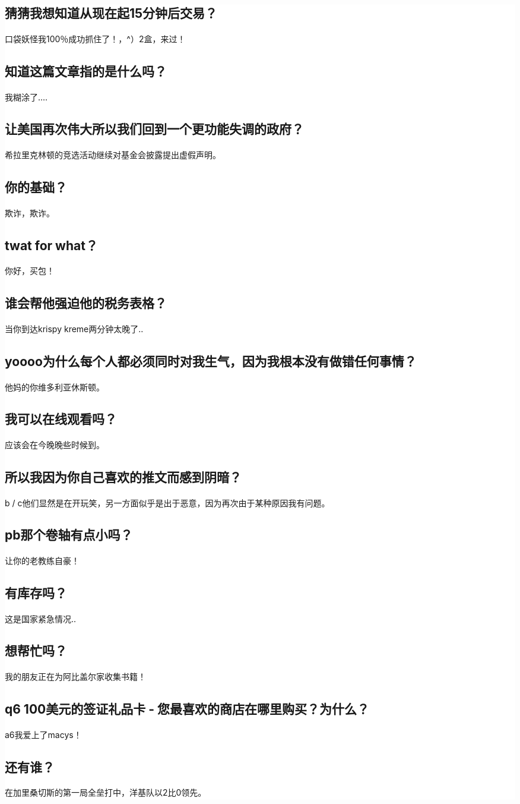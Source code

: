 ## 猜猜我想知道从现在起15分钟后交易？
口袋妖怪我100％成功抓住了！，^）2盒，来过！

## 知道这篇文章指的是什么吗？
我糊涂了....

## 让美国再次伟大所以我们回到一个更功能失调的政府？
希拉里克林顿的竞选活动继续对基金会披露提出虚假声明。

## 你的基础？
欺诈，欺诈。

##  twat for what？
你好，买包！

## 谁会帮他强迫他的税务表格？
当你到达krispy kreme两分钟太晚了..

##  yoooo为什么每个人都必须同时对我生气，因为我根本没有做错任何事情？
他妈的你维多利亚休斯顿。

## 我可以在线观看吗？
应该会在今晚晚些时候到。

## 所以我因为你自己喜欢的推文而感到阴暗？
b / c他们显然是在开玩笑，另一方面似乎是出于恶意，因为再次由于某种原因我有问题。

##  pb那个卷轴有点小吗？
让你的老教练自豪！

## 有库存吗？
这是国家紧​​急情况..

## 想帮忙吗？
我的朋友正在为阿比盖尔家收集书籍！

##  q6 100美元的签证礼品卡 - 您最喜欢的商店在哪里购买？为什么？
a6我爱上了macys！

##  还有谁？
在加里桑切斯的第一局全垒打中，洋基队以2比0领先。
